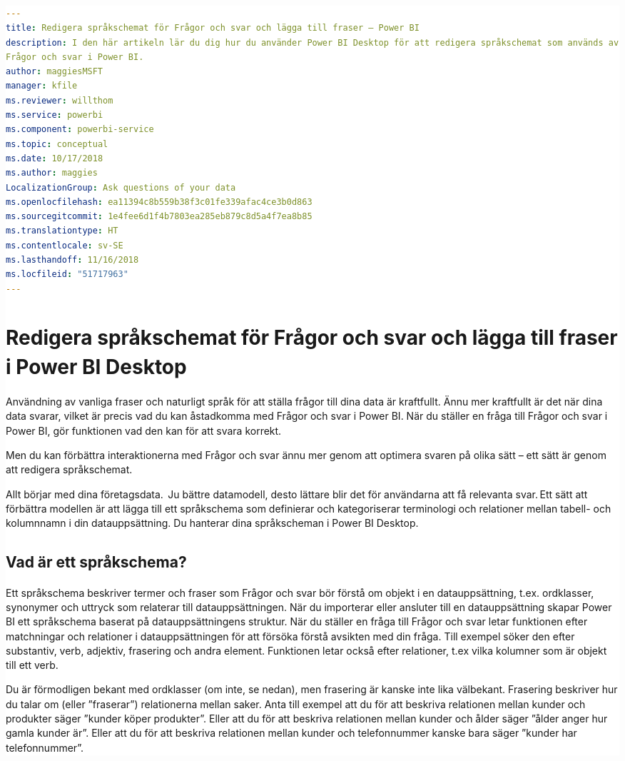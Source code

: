 ```yaml
---
title: Redigera språkschemat för Frågor och svar och lägga till fraser – Power BI
description: I den här artikeln lär du dig hur du använder Power BI Desktop för att redigera språkschemat som används av Frågor och svar i Power BI.
author: maggiesMSFT
manager: kfile
ms.reviewer: willthom
ms.service: powerbi
ms.component: powerbi-service
ms.topic: conceptual
ms.date: 10/17/2018
ms.author: maggies
LocalizationGroup: Ask questions of your data
ms.openlocfilehash: ea11394c8b559b38f3c01fe339afac4ce3b0d863
ms.sourcegitcommit: 1e4fee6d1f4b7803ea285eb879c8d5a4f7ea8b85
ms.translationtype: HT
ms.contentlocale: sv-SE
ms.lasthandoff: 11/16/2018
ms.locfileid: "51717963"
---
```

# <a name="edit-qa-linguistic-schema-and-add-phrasings-in-power-bi-desktop"></a>Redigera språkschemat för Frågor och svar och lägga till fraser i Power BI Desktop 
Användning av vanliga fraser och naturligt språk för att ställa frågor till dina data är kraftfullt. Ännu mer kraftfullt är det när dina data svarar, vilket är precis vad du kan åstadkomma med Frågor och svar i Power BI. När du ställer en fråga till Frågor och svar i Power BI, gör funktionen vad den kan för att svara korrekt. 

Men du kan förbättra interaktionerna med Frågor och svar ännu mer genom att optimera svaren på olika sätt – ett sätt är genom att redigera språkschemat. 

Allt börjar med dina företagsdata.  Ju bättre datamodell, desto lättare blir det för användarna att få relevanta svar. Ett sätt att förbättra modellen är att lägga till ett språkschema som definierar och kategoriserar terminologi och relationer mellan tabell- och kolumnnamn i din datauppsättning. Du hanterar dina språkscheman i Power BI Desktop. 

## <a name="what-is-a-linguistic-schema"></a>Vad är ett språkschema?
Ett språkschema beskriver termer och fraser som Frågor och svar bör förstå om objekt i en datauppsättning, t.ex. ordklasser, synonymer och uttryck som relaterar till datauppsättningen. När du importerar eller ansluter till en datauppsättning skapar Power BI ett språkschema baserat på datauppsättningens struktur. När du ställer en fråga till Frågor och svar letar funktionen efter matchningar och relationer i datauppsättningen för att försöka förstå avsikten med din fråga. Till exempel söker den efter substantiv, verb, adjektiv, frasering och andra element. Funktionen letar också efter relationer, t.ex vilka kolumner som är objekt till ett verb. 

Du är förmodligen bekant med ordklasser (om inte, se nedan), men frasering är kanske inte lika välbekant.  Frasering beskriver hur du talar om (eller ”fraserar”) relationerna mellan saker. Anta till exempel att du för att beskriva relationen mellan kunder och produkter säger ”kunder köper produkter”. Eller att du för att beskriva relationen mellan kunder och ålder säger ”ålder anger hur gamla kunder är”. Eller att du för att beskriva relationen mellan kunder och telefonnummer kanske bara säger ”kunder har telefonnummer”.
